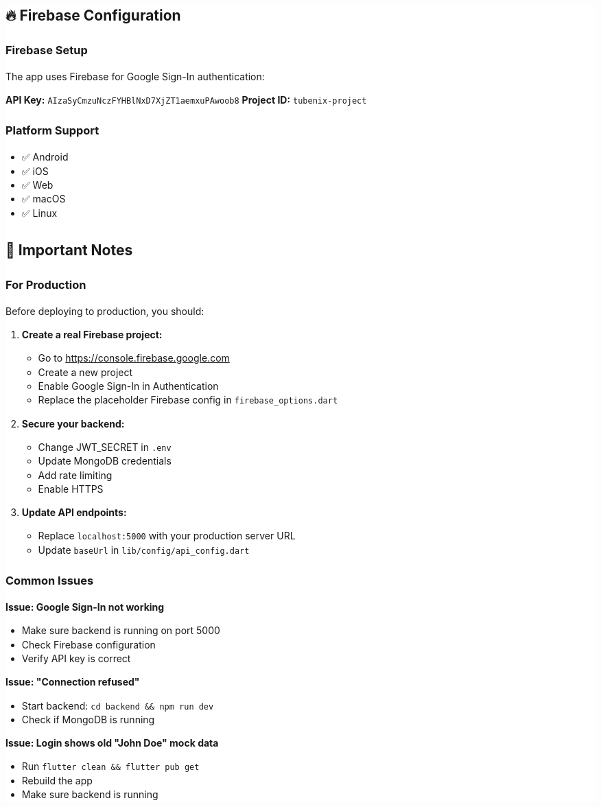 ## 🔥 Firebase Configuration

### Firebase Setup
The app uses Firebase for Google Sign-In authentication:

**API Key:** `AIzaSyCmzuNczFYHBlNxD7XjZT1aemxuPAwoob8`
**Project ID:** `tubenix-project`

### Platform Support
- ✅ Android
- ✅ iOS
- ✅ Web
- ✅ macOS
- ✅ Linux

## 🚨 Important Notes

### For Production
Before deploying to production, you should:

1. **Create a real Firebase project:**
   - Go to https://console.firebase.google.com
   - Create a new project
   - Enable Google Sign-In in Authentication
   - Replace the placeholder Firebase config in `firebase_options.dart`

2. **Secure your backend:**
   - Change JWT_SECRET in `.env`
   - Update MongoDB credentials
   - Add rate limiting
   - Enable HTTPS

3. **Update API endpoints:**
   - Replace `localhost:5000` with your production server URL
   - Update `baseUrl` in `lib/config/api_config.dart`

### Common Issues

**Issue: Google Sign-In not working**
- Make sure backend is running on port 5000
- Check Firebase configuration
- Verify API key is correct

**Issue: "Connection refused"**
- Start backend: `cd backend && npm run dev`
- Check if MongoDB is running

**Issue: Login shows old "John Doe" mock data**
- Run `flutter clean && flutter pub get`
- Rebuild the app
- Make sure backend is running
